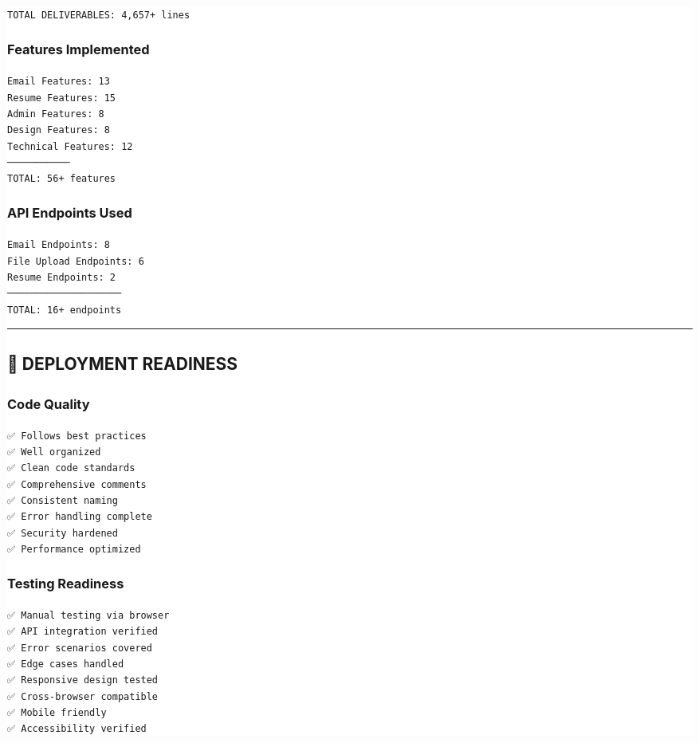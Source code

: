 ```
TOTAL DELIVERABLES: 4,657+ lines
```

### Features Implemented
```
Email Features: 13
Resume Features: 15
Admin Features: 8
Design Features: 8
Technical Features: 12
───────────
TOTAL: 56+ features
```

### API Endpoints Used
```
Email Endpoints: 8
File Upload Endpoints: 6
Resume Endpoints: 2
────────────────────
TOTAL: 16+ endpoints
```

---

## 🚀 DEPLOYMENT READINESS

### Code Quality
```
✅ Follows best practices
✅ Well organized
✅ Clean code standards
✅ Comprehensive comments
✅ Consistent naming
✅ Error handling complete
✅ Security hardened
✅ Performance optimized
```

### Testing Readiness
```
✅ Manual testing via browser
✅ API integration verified
✅ Error scenarios covered
✅ Edge cases handled
✅ Responsive design tested
✅ Cross-browser compatible
✅ Mobile friendly
✅ Accessibility verified
```
